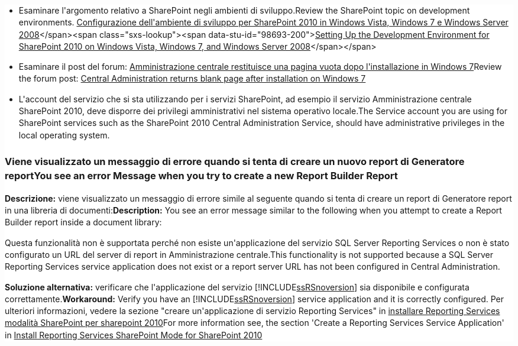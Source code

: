 -   <span data-ttu-id="98693-199">Esaminare l'argomento relativo a SharePoint negli ambienti di sviluppo.</span><span class="sxs-lookup"><span data-stu-id="98693-199">Review the SharePoint topic on development environments.</span></span> <span data-ttu-id="98693-200">[Configurazione dell'ambiente di sviluppo per SharePoint 2010 in Windows Vista, Windows 7 e Windows Server 2008](https://msdn.microsoft.com/library/ee554869\(office.14\).aspx)</span><span class="sxs-lookup"><span data-stu-id="98693-200">[Setting Up the Development Environment for SharePoint 2010 on Windows Vista, Windows 7, and Windows Server 2008](https://msdn.microsoft.com/library/ee554869\(office.14\).aspx)</span></span>  
  
-   <span data-ttu-id="98693-201">Esaminare il post del forum: [Amministrazione centrale restituisce una pagina vuota dopo l'installazione in Windows 7](https://social.technet.microsoft.com/Forums/en/sharepoint2010setup/thread/a422a3c8-39f6-4b9e-988a-4c4d1e745694)</span><span class="sxs-lookup"><span data-stu-id="98693-201">Review the forum post: [Central Administration returns blank page after installation on Windows 7](https://social.technet.microsoft.com/Forums/en/sharepoint2010setup/thread/a422a3c8-39f6-4b9e-988a-4c4d1e745694)</span></span>  
  
-   <span data-ttu-id="98693-202">L'account del servizio che si sta utilizzando per i servizi SharePoint, ad esempio il servizio Amministrazione centrale SharePoint 2010, deve disporre dei privilegi amministrativi nel sistema operativo locale.</span><span class="sxs-lookup"><span data-stu-id="98693-202">The Service account you are using for SharePoint services such as the SharePoint 2010 Central Administration Service, should have administrative privileges in the local operating system.</span></span>  
  
###  <a name="you-see-an-error-message-when-you-try-to-create-a-new-report-builder-report"></a><a name="bkmk_reportbuilder_newreport_error"></a> <span data-ttu-id="98693-203">Viene visualizzato un messaggio di errore quando si tenta di creare un nuovo report di Generatore report</span><span class="sxs-lookup"><span data-stu-id="98693-203">You see an error Message when you try to create a new Report Builder Report</span></span>  
 <span data-ttu-id="98693-204">**Descrizione:** viene visualizzato un messaggio di errore simile al seguente quando si tenta di creare un report di Generatore report in una libreria di documenti:</span><span class="sxs-lookup"><span data-stu-id="98693-204">**Description:** You see an error message similar to the following when you attempt to create a Report Builder report inside a document library:</span></span>  
  
 <span data-ttu-id="98693-205">Questa funzionalità non è supportata perché non esiste un'applicazione del servizio SQL Server Reporting Services o non è stato configurato un URL del server di report in Amministrazione centrale.</span><span class="sxs-lookup"><span data-stu-id="98693-205">This functionality is not supported because a SQL Server Reporting Services service application does not exist or a report server URL has not been configured in Central Administration.</span></span>  
  
 <span data-ttu-id="98693-206">**Soluzione alternativa:** verificare che l'applicazione del servizio [!INCLUDE[ssRSnoversion](../../includes/ssrsnoversion-md.md)] sia disponibile e configurata correttamente.</span><span class="sxs-lookup"><span data-stu-id="98693-206">**Workaround:** Verify you have an [!INCLUDE[ssRSnoversion](../../includes/ssrsnoversion-md.md)] service application and it is correctly configured.</span></span> <span data-ttu-id="98693-207">Per ulteriori informazioni, vedere la sezione "creare un'applicazione di servizio Reporting Services" in [installare Reporting Services modalità SharePoint per sharepoint 2010](../../../2014/sql-server/install/install-reporting-services-sharepoint-mode-for-sharepoint-2010.md)</span><span class="sxs-lookup"><span data-stu-id="98693-207">For more information see, the section 'Create a Reporting Services Service Application' in [Install Reporting Services SharePoint Mode for SharePoint 2010](../../../2014/sql-server/install/install-reporting-services-sharepoint-mode-for-sharepoint-2010.md)</span></span>  
  